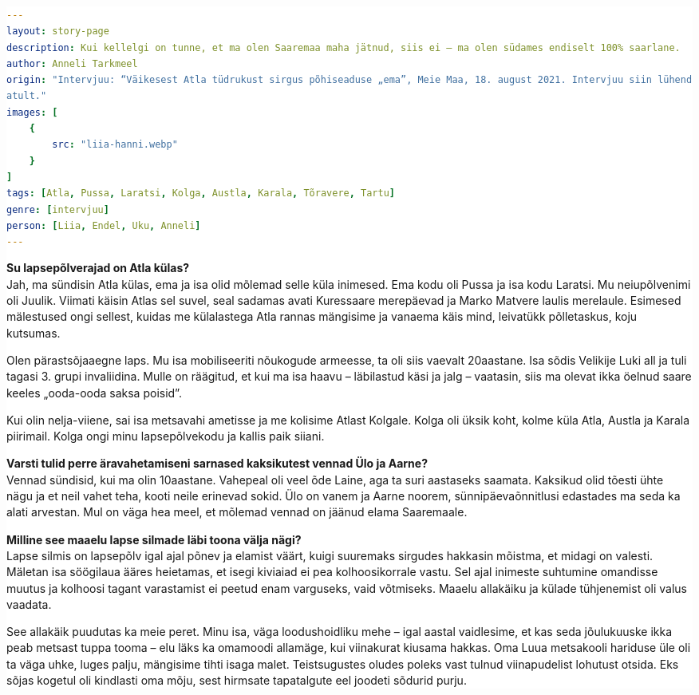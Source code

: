 ```yaml
---
layout: story-page
description: Kui kellelgi on tunne, et ma olen Saaremaa maha jätnud, siis ei – ma olen südames endiselt 100% saarlane.
author: Anneli Tarkmeel
origin: "Intervjuu: “Väikesest Atla tüdrukust sirgus põhiseaduse „ema”, Meie Maa, 18. august 2021. Intervjuu siin lühendatult."
images: [
    {
        src: "liia-hanni.webp"
    }
]
tags: [Atla, Pussa, Laratsi, Kolga, Austla, Karala, Tõravere, Tartu]
genre: [intervjuu]
person: [Liia, Endel, Uku, Anneli]
---
```





**Su lapsepõlverajad on Atla külas?** \
Jah, ma sündisin Atla külas, ema ja isa olid mõlemad selle küla inimesed. Ema kodu oli Pussa ja isa kodu Laratsi. Mu neiupõlvenimi oli Juulik. Viimati käisin Atlas sel suvel, seal sadamas avati Kuressaare merepäevad ja Marko Matvere laulis merelaule. Esimesed mälestused ongi sellest, kuidas me külalastega Atla rannas mängisime ja vanaema käis mind, leivatükk põlletaskus, koju kutsumas.

Olen pärastsõjaaegne laps. Mu isa mobiliseeriti nõukogude armeesse, ta oli siis vaevalt 20aastane. Isa sõdis Velikije Luki all ja tuli tagasi 3. grupi invaliidina. Mulle on räägitud, et kui ma isa haavu – läbilastud käsi ja jalg – vaatasin, siis ma olevat ikka öelnud saare keeles „ooda-ooda saksa poisid”.

Kui olin nelja-viiene, sai isa metsavahi ametisse ja me kolisime Atlast Kolgale. Kolga oli üksik koht, kolme küla Atla, Austla ja Karala piirimail. Kolga ongi minu lapsepõlvekodu ja kallis paik siiani.

**Varsti tulid perre äravahetamiseni sarnased kaksikutest vennad Ülo ja Aarne?** \
Vennad sündisid, kui ma olin 10aastane. Vahepeal oli veel õde Laine, aga ta suri aastaseks saamata. Kaksikud olid tõesti ühte nägu ja et neil vahet teha, kooti neile erinevad sokid. Ülo on vanem ja Aarne noorem, sünnipäevaõnnitlusi edastades ma seda ka alati arvestan. Mul on väga hea meel, et mõlemad vennad on jäänud elama Saaremaale.

**Milline see maaelu lapse silmade läbi toona välja nägi?** \
Lapse silmis on lapsepõlv igal ajal põnev ja elamist väärt, kuigi suuremaks sirgudes hakkasin mõistma, et midagi on valesti. Mäletan isa söögilaua ääres heietamas, et isegi kiviaiad ei pea kolhoosikorrale vastu. Sel ajal inimeste suhtumine omandisse muutus ja kolhoosi tagant varastamist ei peetud enam varguseks, vaid võtmiseks. Maaelu allakäiku ja külade tühjenemist oli valus vaadata.

See allakäik puudutas ka meie peret. Minu isa, väga loodushoidliku mehe – igal aastal vaidlesime, et kas seda jõulukuuske ikka peab metsast tuppa tooma – elu läks ka omamoodi allamäge, kui viinakurat kiusama hakkas. Oma Luua metsakooli hariduse üle oli ta väga uhke, luges palju, mängisime tihti isaga malet. Teistsugustes oludes poleks vast tulnud viinapudelist lohutust otsida. Eks sõjas kogetul oli kindlasti oma mõju, sest hirmsate tapatalgute eel joodeti sõdurid purju.
 